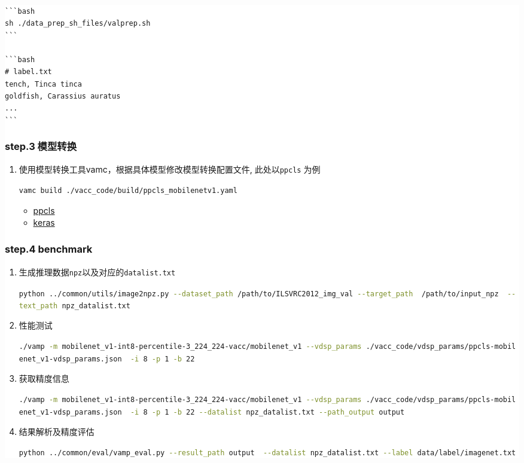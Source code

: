     ```bash
    sh ./data_prep_sh_files/valprep.sh
    ```

    ```bash
    # label.txt
    tench, Tinca tinca
    goldfish, Carassius auratus
    ...
    ```

### step.3 模型转换

1. 使用模型转换工具vamc，根据具体模型修改模型转换配置文件, 此处以`ppcls` 为例
    ```bash
    vamc build ./vacc_code/build/ppcls_mobilenetv1.yaml
    ```
    - [ppcls](./vacc_code/build/ppcls_mobilenetv1.yaml)
    - [keras](./vacc_code/build/keras_mobilenetv1.yaml)



### step.4 benchmark
1. 生成推理数据`npz`以及对应的`datalist.txt`
    ```bash
    python ../common/utils/image2npz.py --dataset_path /path/to/ILSVRC2012_img_val --target_path  /path/to/input_npz  --text_path npz_datalist.txt
    ```
3. 性能测试
    ```bash
    ./vamp -m mobilenet_v1-int8-percentile-3_224_224-vacc/mobilenet_v1 --vdsp_params ./vacc_code/vdsp_params/ppcls-mobilenet_v1-vdsp_params.json  -i 8 -p 1 -b 22
    ```
    
4. 获取精度信息
    ```bash
    ./vamp -m mobilenet_v1-int8-percentile-3_224_224-vacc/mobilenet_v1 --vdsp_params ./vacc_code/vdsp_params/ppcls-mobilenet_v1-vdsp_params.json  -i 8 -p 1 -b 22 --datalist npz_datalist.txt --path_output output
    ```
5. 结果解析及精度评估
    ```bash
    python ../common/eval/vamp_eval.py --result_path output  --datalist npz_datalist.txt --label data/label/imagenet.txt
    ```